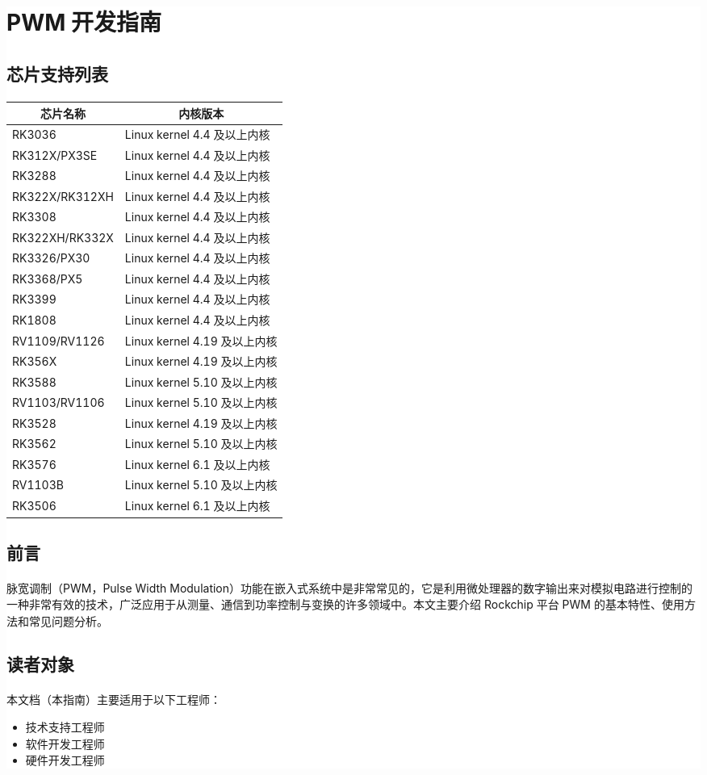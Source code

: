 # PWM 开发指南


## 芯片支持列表

| 芯片名称          | 内核版本               |
|-------------------|------------------------|
| RK3036            | Linux kernel 4.4 及以上内核 |
| RK312X/PX3SE      | Linux kernel 4.4 及以上内核 |
| RK3288            | Linux kernel 4.4 及以上内核 |
| RK322X/RK312XH    | Linux kernel 4.4 及以上内核 |
| RK3308            | Linux kernel 4.4 及以上内核 |
| RK322XH/RK332X    | Linux kernel 4.4 及以上内核 |
| RK3326/PX30       | Linux kernel 4.4 及以上内核 |
| RK3368/PX5        | Linux kernel 4.4 及以上内核 |
| RK3399            | Linux kernel 4.4 及以上内核 |
| RK1808            | Linux kernel 4.4 及以上内核 |
| RV1109/RV1126     | Linux kernel 4.19 及以上内核 |
| RK356X            | Linux kernel 4.19 及以上内核 |
| RK3588            | Linux kernel 5.10 及以上内核 |
| RV1103/RV1106     | Linux kernel 5.10 及以上内核 |
| RK3528            | Linux kernel 4.19 及以上内核 |
| RK3562            | Linux kernel 5.10 及以上内核 |
| RK3576            | Linux kernel 6.1 及以上内核 |
| RV1103B           | Linux kernel 5.10 及以上内核 |
| RK3506            | Linux kernel 6.1 及以上内核 |



## 前言

脉宽调制（PWM，Pulse Width Modulation）功能在嵌入式系统中是非常常见的，它是利用微处理器的数字输出来对模拟电路进行控制的一种非常有效的技术，广泛应用于从测量、通信到功率控制与变换的许多领域中。本文主要介绍 Rockchip 平台 PWM 的基本特性、使用方法和常见问题分析。

## 读者对象

本文档（本指南）主要适用于以下工程师：
- 技术支持工程师
- 软件开发工程师
- 硬件开发工程师
